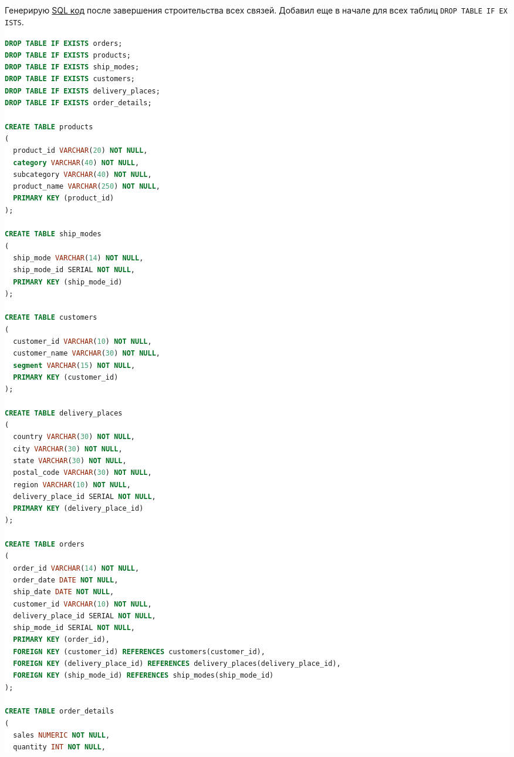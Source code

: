 Генерирую [SQL код](00_new_dbmodel.sql) после завершения строительства всех связей. Добавил еще в начале для всех таблиц `DROP TABLE IF EXISTS`.

```sql
DROP TABLE IF EXISTS orders;
DROP TABLE IF EXISTS products;
DROP TABLE IF EXISTS ship_modes;
DROP TABLE IF EXISTS customers;
DROP TABLE IF EXISTS delivery_places;
DROP TABLE IF EXISTS order_details;

CREATE TABLE products
(
  product_id VARCHAR(20) NOT NULL,
  category VARCHAR(40) NOT NULL,
  subcategory VARCHAR(40) NOT NULL,
  product_name VARCHAR(250) NOT NULL,
  PRIMARY KEY (product_id)
);

CREATE TABLE ship_modes
(
  ship_mode VARCHAR(14) NOT NULL,
  ship_mode_id SERIAL NOT NULL,
  PRIMARY KEY (ship_mode_id)
);

CREATE TABLE customers
(
  customer_id VARCHAR(10) NOT NULL,
  customer_name VARCHAR(30) NOT NULL,
  segment VARCHAR(15) NOT NULL,
  PRIMARY KEY (customer_id)
);

CREATE TABLE delivery_places
(
  country VARCHAR(30) NOT NULL,
  city VARCHAR(30) NOT NULL,
  state VARCHAR(30) NOT NULL,
  postal_code VARCHAR(30) NOT NULL,
  region VARCHAR(10) NOT NULL,
  delivery_place_id SERIAL NOT NULL,
  PRIMARY KEY (delivery_place_id)
);

CREATE TABLE orders
(
  order_id VARCHAR(14) NOT NULL,
  order_date DATE NOT NULL,
  ship_date DATE NOT NULL,
  customer_id VARCHAR(10) NOT NULL,
  delivery_place_id SERIAL NOT NULL,
  ship_mode_id SERIAL NOT NULL,
  PRIMARY KEY (order_id),
  FOREIGN KEY (customer_id) REFERENCES customers(customer_id),
  FOREIGN KEY (delivery_place_id) REFERENCES delivery_places(delivery_place_id),
  FOREIGN KEY (ship_mode_id) REFERENCES ship_modes(ship_mode_id)
);

CREATE TABLE order_details
(
  sales NUMERIC NOT NULL,
  quantity INT NOT NULL,
```